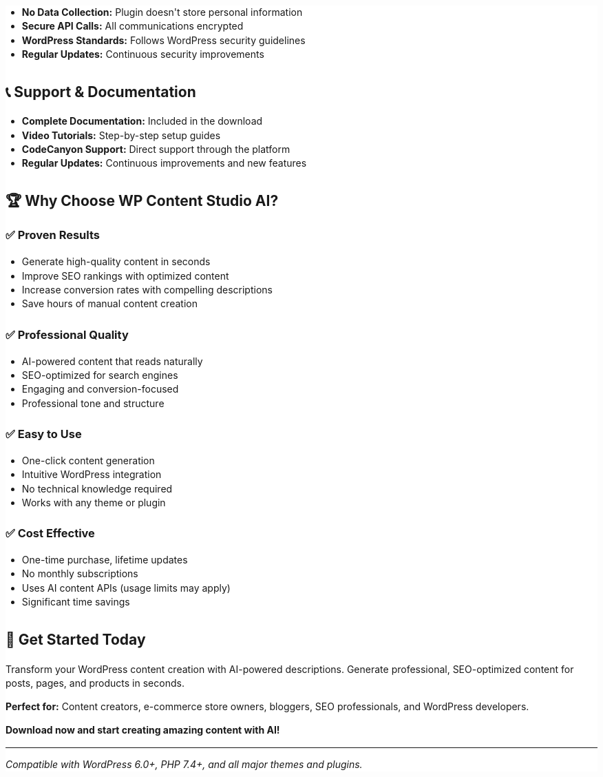 - **No Data Collection:** Plugin doesn't store personal information
- **Secure API Calls:** All communications encrypted
- **WordPress Standards:** Follows WordPress security guidelines
- **Regular Updates:** Continuous security improvements

## 📞 **Support & Documentation**

- **Complete Documentation:** Included in the download
- **Video Tutorials:** Step-by-step setup guides
- **CodeCanyon Support:** Direct support through the platform
- **Regular Updates:** Continuous improvements and new features

## 🏆 **Why Choose WP Content Studio AI?**

### **✅ Proven Results**
- Generate high-quality content in seconds
- Improve SEO rankings with optimized content
- Increase conversion rates with compelling descriptions
- Save hours of manual content creation

### **✅ Professional Quality**
- AI-powered content that reads naturally
- SEO-optimized for search engines
- Engaging and conversion-focused
- Professional tone and structure

### **✅ Easy to Use**
- One-click content generation
- Intuitive WordPress integration
- No technical knowledge required
- Works with any theme or plugin

### **✅ Cost Effective**
- One-time purchase, lifetime updates
- No monthly subscriptions
- Uses AI content APIs (usage limits may apply)
- Significant time savings

## 🚀 **Get Started Today**

Transform your WordPress content creation with AI-powered descriptions. Generate professional, SEO-optimized content for posts, pages, and products in seconds.

**Perfect for:** Content creators, e-commerce store owners, bloggers, SEO professionals, and WordPress developers.

**Download now and start creating amazing content with AI!**

---

*Compatible with WordPress 6.0+, PHP 7.4+, and all major themes and plugins.*


